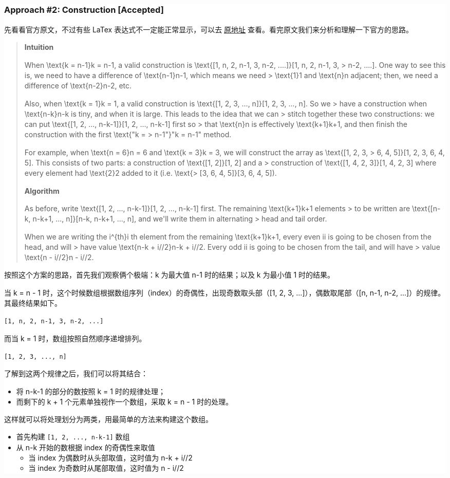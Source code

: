 ### Approach #2: Construction [Accepted]

先看看官方原文，不过有些 LaTex 表达式不一定能正常显示，可以去 [原地址](https://leetcode.com/problems/beautiful-arrangement-ii/solution/) 查看。看完原文我们来分析和理解一下官方的思路。

> **Intuition**
>
> When \text{k = n-1}k = n-1, a valid construction is \text{[1, n, 2, n-1, 3, n-2, ....]}[1, n, 2, n-1, 3, > n-2, ....]. One way to see this is, we need to have a difference of \text{n-1}n-1, which means we need > \text{1}1 and \text{n}n adjacent; then, we need a difference of \text{n-2}n-2, etc.
>
> Also, when \text{k = 1}k = 1, a valid construction is \text{[1, 2, 3, ..., n]}[1, 2, 3, ..., n]. So we > have a construction when \text{n-k}n-k is tiny, and when it is large. This leads to the idea that we can > stitch together these two constructions: we can put \text{[1, 2, ..., n-k-1]}[1, 2, ..., n-k-1] first so > that \text{n}n is effectively \text{k+1}k+1, and then finish the construction with the first \text{"k = > n-1"}"k = n-1" method.
>
> For example, when \text{n = 6}n = 6 and \text{k = 3}k = 3, we will construct the array as \text{[1, 2, 3, > 6, 4, 5]}[1, 2, 3, 6, 4, 5]. This consists of two parts: a construction of \text{[1, 2]}[1, 2] and a > construction of \text{[1, 4, 2, 3]}[1, 4, 2, 3] where every element had \text{2}2 added to it (i.e. \text{> [3, 6, 4, 5]}[3, 6, 4, 5]).
>
> **Algorithm**
>
> As before, write \text{[1, 2, ..., n-k-1]}[1, 2, ..., n-k-1] first. The remaining \text{k+1}k+1 elements > to be written are \text{[n-k, n-k+1, ..., n]}[n-k, n-k+1, ..., n], and we'll write them in alternating > head and tail order.
>
> When we are writing the i^{th}i
> th
> element from the remaining \text{k+1}k+1, every even ii is going to be chosen from the head, and will > have value \text{n-k + i//2}n-k + i//2. Every odd ii is going to be chosen from the tail, and will have > value \text{n - i//2}n - i//2.

按照这个方案的思路，首先我们观察俩个极端：k 为最大值 n-1 时的结果；以及 k 为最小值 1 时的结果。

当 k = n - 1 时，这个时候数组根据数组序列（index）的奇偶性，出现奇数取头部（[1, 2, 3, ...]），偶数取尾部（[n, n-1, n-2, ...]）的规律。其最终结果如下。

`[1, n, 2, n-1, 3, n-2, ...]`

而当 k = 1 时，数组按照自然顺序递增排列。

`[1, 2, 3, ..., n]`

了解到这两个规律之后，我们可以将其结合：

- 将 n-k-1 的部分的数按照 k = 1 时的规律处理；
- 而剩下的 k + 1 个元素单独视作一个数组，采取 k = n - 1 时的处理。

这样就可以将处理划分为两类，用最简单的方法来构建这个数组。

- 首先构建 `[1, 2, ..., n-k-1]` 数组
- 从 n-k 开始的数根据 index 的奇偶性来取值
  - 当 index 为偶数时从头部取值，这时值为 n-k + i//2
  - 当 index 为奇数时从尾部取值，这时值为 n - i//2
